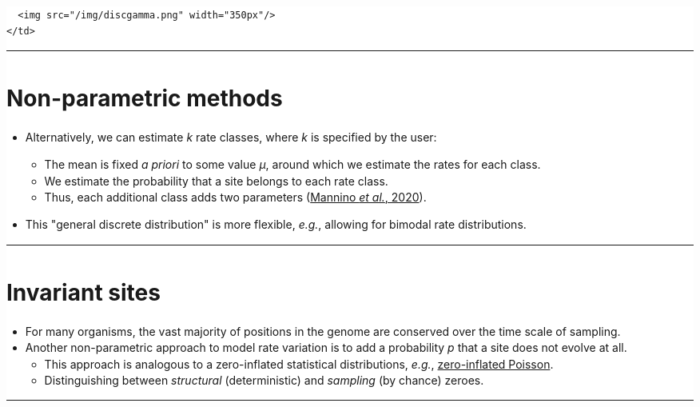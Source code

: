       <img src="/img/discgamma.png" width="350px"/>
    </td>
  </tr>
</table>

---

# Non-parametric methods

* Alternatively, we can estimate $k$ rate classes, where $k$ is specified by the user:
  * The mean is fixed *a priori* to some value $\mu$, around which we estimate the rates for each class.
  * We estimate the probability that a site belongs to each rate class.
  * Thus, each additional class adds two parameters ([Mannino *et al.*, 2020](https://journals.plos.org/plosone/article?id=10.1371/journal.pone.0229493)).

* This "general discrete distribution" is more flexible, *e.g.*, allowing for bimodal rate distributions.


---

# Invariant sites

* For many organisms, the vast majority of positions in the genome are conserved over the time scale of sampling.
* Another non-parametric approach to model rate variation is to add a probability $p$ that a site does not evolve at all.
  * This approach is analogous to a zero-inflated statistical distributions, *e.g.*, [zero-inflated Poisson](https://en.wikipedia.org/wiki/Zero-inflated_model).
  * Distinguishing between *structural* (deterministic) and *sampling* (by chance) zeroes.

---